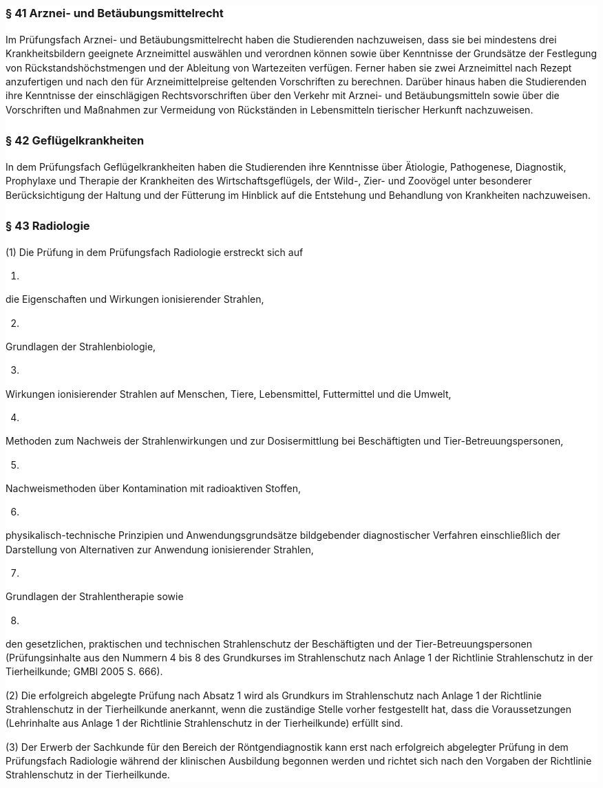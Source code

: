 ### § 41 Arznei- und Betäubungsmittelrecht

Im Prüfungsfach Arznei- und Betäubungsmittelrecht haben die Studierenden nachzuweisen, dass sie bei mindestens drei Krankheitsbildern geeignete Arzneimittel auswählen und verordnen können sowie über Kenntnisse der Grundsätze der Festlegung von Rückstandshöchstmengen und der Ableitung von Wartezeiten verfügen. Ferner haben sie zwei Arzneimittel nach Rezept anzufertigen und nach den für Arzneimittelpreise geltenden Vorschriften zu berechnen. Darüber hinaus haben die Studierenden ihre Kenntnisse der einschlägigen Rechtsvorschriften über den Verkehr mit Arznei- und Betäubungsmitteln sowie über die Vorschriften und Maßnahmen zur Vermeidung von Rückständen in Lebensmitteln tierischer Herkunft nachzuweisen.

### § 42 Geflügelkrankheiten

In dem Prüfungsfach Geflügelkrankheiten haben die Studierenden ihre Kenntnisse über Ätiologie, Pathogenese, Diagnostik, Prophylaxe und Therapie der Krankheiten des Wirtschaftsgeflügels, der Wild-, Zier- und Zoovögel unter besonderer Berücksichtigung der Haltung und der Fütterung im Hinblick auf die Entstehung und Behandlung von Krankheiten nachzuweisen.

### § 43 Radiologie

(1) Die Prüfung in dem Prüfungsfach Radiologie erstreckt sich auf

1.  
die Eigenschaften und Wirkungen ionisierender Strahlen,

2.  
Grundlagen der Strahlenbiologie,

3.  
Wirkungen ionisierender Strahlen auf Menschen, Tiere, Lebensmittel, Futtermittel und die Umwelt,

4.  
Methoden zum Nachweis der Strahlenwirkungen und zur Dosisermittlung bei Beschäftigten und Tier-Betreuungspersonen,

5.  
Nachweismethoden über Kontamination mit radioaktiven Stoffen,

6.  
physikalisch-technische Prinzipien und Anwendungsgrundsätze bildgebender diagnostischer Verfahren einschließlich der Darstellung von Alternativen zur Anwendung ionisierender Strahlen,

7.  
Grundlagen der Strahlentherapie sowie

8.  
den gesetzlichen, praktischen und technischen Strahlenschutz der Beschäftigten und der Tier-Betreuungspersonen (Prüfungsinhalte aus den Nummern 4 bis 8 des Grundkurses im Strahlenschutz nach Anlage 1 der Richtlinie Strahlenschutz in der Tierheilkunde; GMBl 2005 S. 666).

(2) Die erfolgreich abgelegte Prüfung nach Absatz 1 wird als Grundkurs im Strahlenschutz nach Anlage 1 der Richtlinie Strahlenschutz in der Tierheilkunde anerkannt, wenn die zuständige Stelle vorher festgestellt hat, dass die Voraussetzungen (Lehrinhalte aus Anlage 1 der Richtlinie Strahlenschutz in der Tierheilkunde) erfüllt sind.

(3) Der Erwerb der Sachkunde für den Bereich der Röntgendiagnostik kann erst nach erfolgreich abgelegter Prüfung in dem Prüfungsfach Radiologie während der klinischen Ausbildung begonnen werden und richtet sich nach den Vorgaben der Richtlinie Strahlenschutz in der Tierheilkunde.
